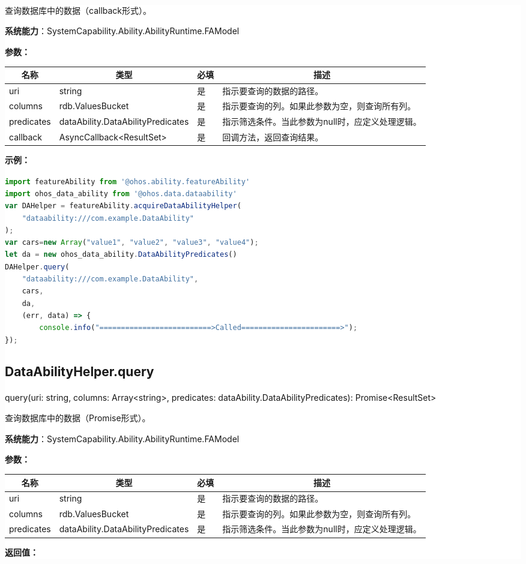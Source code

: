查询数据库中的数据（callback形式）。

**系统能力**：SystemCapability.Ability.AbilityRuntime.FAModel

**参数：**

| 名称       | 类型                              | 必填 | 描述                                             |
| ---------- | --------------------------------- | ---- | ------------------------------------------------ |
| uri        | string                            | 是   | 指示要查询的数据的路径。                         |
| columns    | rdb.ValuesBucket                  | 是   | 指示要查询的列。如果此参数为空，则查询所有列。   |
| predicates | dataAbility.DataAbilityPredicates | 是   | 指示筛选条件。当此参数为null时，应定义处理逻辑。 |
| callback   | AsyncCallback\<ResultSet>         | 是   | 回调方法，返回查询结果。                         |

**示例：**

```js
import featureAbility from '@ohos.ability.featureAbility'
import ohos_data_ability from '@ohos.data.dataability'
var DAHelper = featureAbility.acquireDataAbilityHelper(
    "dataability:///com.example.DataAbility"
);
var cars=new Array("value1", "value2", "value3", "value4");
let da = new ohos_data_ability.DataAbilityPredicates()
DAHelper.query(
    "dataability:///com.example.DataAbility",
    cars,
    da,
    (err, data) => {
		console.info("==========================>Called=======================>");
});
```



## DataAbilityHelper.query

query(uri: string, columns: Array\<string>, predicates: dataAbility.DataAbilityPredicates): Promise\<ResultSet>

查询数据库中的数据（Promise形式）。

**系统能力**：SystemCapability.Ability.AbilityRuntime.FAModel

**参数：**

| 名称       | 类型                              | 必填 | 描述                                             |
| ---------- | --------------------------------- | ---- | ------------------------------------------------ |
| uri        | string                            | 是   | 指示要查询的数据的路径。                         |
| columns    | rdb.ValuesBucket                  | 是   | 指示要查询的列。如果此参数为空，则查询所有列。   |
| predicates | dataAbility.DataAbilityPredicates | 是   | 指示筛选条件。当此参数为null时，应定义处理逻辑。 |

**返回值：**
